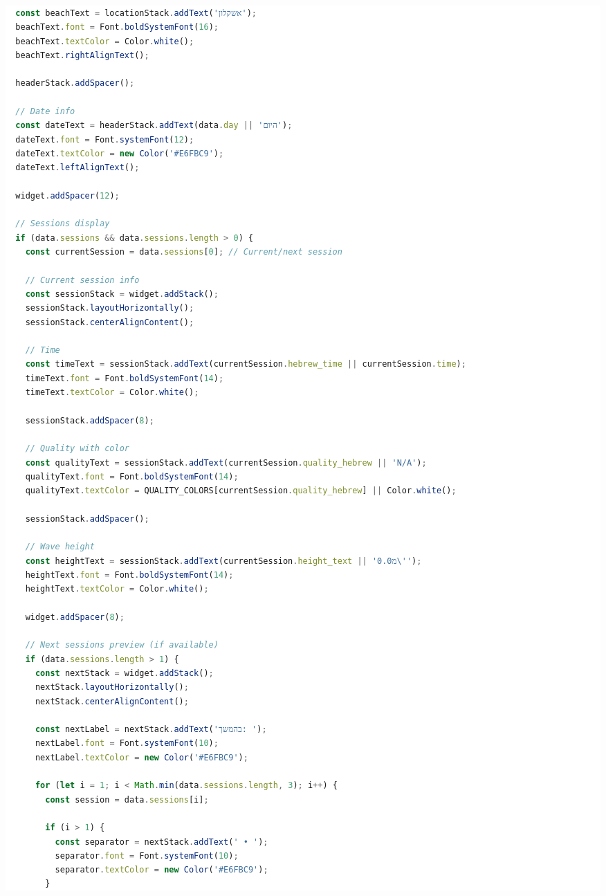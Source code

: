 ```javascript
  const beachText = locationStack.addText('אשקלון');
  beachText.font = Font.boldSystemFont(16);
  beachText.textColor = Color.white();
  beachText.rightAlignText();
  
  headerStack.addSpacer();
  
  // Date info
  const dateText = headerStack.addText(data.day || 'היום');
  dateText.font = Font.systemFont(12);
  dateText.textColor = new Color('#E6FBC9');
  dateText.leftAlignText();
  
  widget.addSpacer(12);
  
  // Sessions display
  if (data.sessions && data.sessions.length > 0) {
    const currentSession = data.sessions[0]; // Current/next session
    
    // Current session info
    const sessionStack = widget.addStack();
    sessionStack.layoutHorizontally();
    sessionStack.centerAlignContent();
    
    // Time
    const timeText = sessionStack.addText(currentSession.hebrew_time || currentSession.time);
    timeText.font = Font.boldSystemFont(14);
    timeText.textColor = Color.white();
    
    sessionStack.addSpacer(8);
    
    // Quality with color
    const qualityText = sessionStack.addText(currentSession.quality_hebrew || 'N/A');
    qualityText.font = Font.boldSystemFont(14);
    qualityText.textColor = QUALITY_COLORS[currentSession.quality_hebrew] || Color.white();
    
    sessionStack.addSpacer();
    
    // Wave height
    const heightText = sessionStack.addText(currentSession.height_text || '0.0מ\'');
    heightText.font = Font.boldSystemFont(14);
    heightText.textColor = Color.white();
    
    widget.addSpacer(8);
    
    // Next sessions preview (if available)
    if (data.sessions.length > 1) {
      const nextStack = widget.addStack();
      nextStack.layoutHorizontally();
      nextStack.centerAlignContent();
      
      const nextLabel = nextStack.addText('בהמשך: ');
      nextLabel.font = Font.systemFont(10);
      nextLabel.textColor = new Color('#E6FBC9');
      
      for (let i = 1; i < Math.min(data.sessions.length, 3); i++) {
        const session = data.sessions[i];
        
        if (i > 1) {
          const separator = nextStack.addText(' • ');
          separator.font = Font.systemFont(10);
          separator.textColor = new Color('#E6FBC9');
        }
```